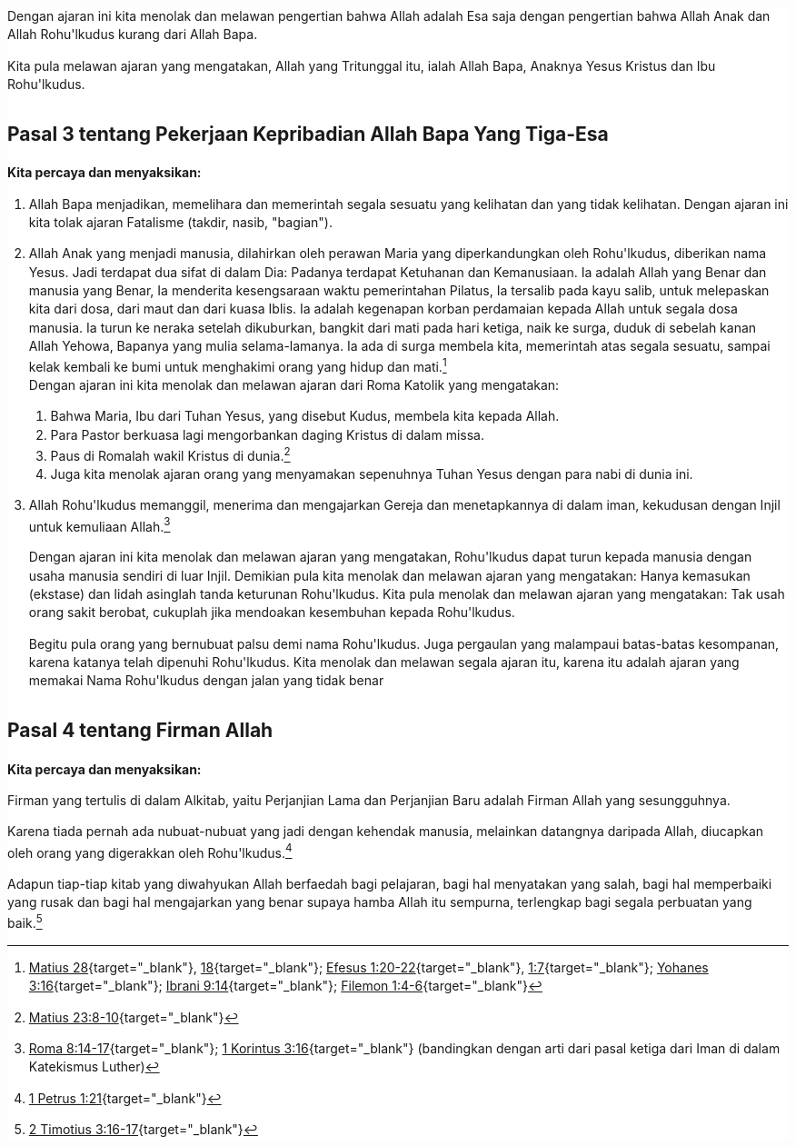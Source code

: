 Dengan ajaran ini kita menolak dan melawan pengertian bahwa Allah adalah Esa saja dengan pengertian bahwa Allah Anak dan Allah Rohu'lkudus kurang dari Allah Bapa.

Kita pula melawan ajaran yang mengatakan, Allah yang Tritunggal itu, ialah Allah Bapa, Anaknya Yesus Kristus dan Ibu Rohu'lkudus.

## Pasal 3 tentang Pekerjaan Kepribadian Allah Bapa Yang Tiga-Esa

**Kita percaya dan menyaksikan:**

1. Allah Bapa menjadikan, memelihara dan memerintah segala sesuatu yang kelihatan dan yang tidak kelihatan. Dengan ajaran ini kita tolak ajaran Fatalisme (takdir, nasib, "bagian").

2. Allah Anak yang menjadi manusia, dilahirkan oleh perawan Maria yang diperkandungkan oleh Rohu'lkudus, diberikan nama Yesus. Jadi terdapat dua sifat di dalam Dia: Padanya terdapat Ketuhanan dan Kemanusiaan. Ia adalah Allah yang Benar dan manusia yang Benar, Ia menderita kesengsaraan waktu pemerintahan Pilatus, Ia tersalib pada kayu salib, untuk melepaskan kita dari dosa, dari maut dan dari kuasa Iblis. Ia adalah kegenapan korban perdamaian kepada Allah untuk segala dosa manusia. Ia turun ke neraka setelah dikuburkan, bangkit dari mati pada hari ketiga, naik ke surga, duduk di sebelah kanan Allah Yehowa, Bapanya yang mulia selama-lamanya. Ia ada di surga membela kita, memerintah atas segala sesuatu, sampai kelak kembali ke bumi untuk menghakimi orang yang hidup dan mati.[^Matius 28 et al]  
Dengan ajaran ini kita menolak dan melawan ajaran dari Roma Katolik yang mengatakan: 
   1. Bahwa Maria, Ibu dari Tuhan Yesus, yang disebut Kudus, membela kita kepada Allah. 
   2. Para Pastor berkuasa lagi mengorbankan daging Kristus di dalam missa. 
   3. Paus di Romalah wakil Kristus di dunia.[^Matius 23:8-10]
   4. Juga kita menolak ajaran orang yang menyamakan sepenuhnya Tuhan Yesus dengan para nabi di dunia ini.

3. Allah Rohu'lkudus memanggil, menerima dan mengajarkan Gereja dan menetapkannya di dalam iman, kekudusan dengan Injil untuk kemuliaan Allah.[^Roma 8:14-17; 1 Korintus 3:16] 

   Dengan ajaran ini kita menolak dan melawan ajaran yang mengatakan, Rohu'lkudus dapat turun kepada manusia dengan usaha manusia sendiri di luar Injil. Demikian pula kita menolak dan melawan ajaran yang mengatakan: Hanya kemasukan (ekstase) dan lidah asinglah tanda keturunan Rohu'lkudus. Kita pula menolak dan melawan ajaran yang mengatakan: Tak usah orang sakit berobat, cukuplah jika mendoakan kesembuhan kepada Rohu'lkudus. 
   
   Begitu pula orang yang bernubuat palsu demi nama Rohu'lkudus. Juga pergaulan yang malampaui batas-batas kesompanan, karena katanya telah dipenuhi Rohu'lkudus. Kita menolak dan melawan segala ajaran itu, karena itu adalah ajaran yang memakai Nama Rohu'lkudus dengan jalan yang tidak benar 

## Pasal 4 tentang Firman Allah

**Kita percaya dan menyaksikan:**

Firman yang tertulis di dalam Alkitab, yaitu Perjanjian Lama dan Perjanjian Baru adalah Firman Allah yang sesungguhnya.

Karena tiada pernah ada nubuat-nubuat yang jadi dengan kehendak manusia, melainkan datangnya daripada Allah, diucapkan oleh orang yang digerakkan oleh Rohu'lkudus.[^1 Petrus 1:21]

Adapun tiap-tiap kitab yang diwahyukan Allah berfaedah bagi pelajaran, bagi hal menyatakan yang salah, bagi hal memperbaiki yang rusak dan bagi hal mengajarkan yang benar supaya hamba Allah itu sempurna, terlengkap bagi segala perbuatan yang baik.[^2 Timotius 3:16-17]


[^31-5-1934]: 31 Mei 1934
[^Bolkestein]: Dr. H.M. Bolkestein, hal. 203
[^2 Korintus 4:13]: [2 Korintus 4:13](https://alkitab.mobi/tb/passage/2Ko+4%3A13){target="_blank"}
[^1 Petrus 3:15]: [1 Petrus 3:15](https://alkitab.mobi/tb/passage/1Pt+3%3A15){target="_blank"}. Bandingkan juga dengan [1 Timotius 4:6](https://alkitab.mobi/tb/passage/1Ti+4%3A6){target="_blank"}: Jikalau engkau ajarkan segala perkara itu kepada saudara-saudara kita, niscaya engkau akan menjadi hamba yang baik kepada Kristus Yesus, mahir di dalam pengajaran iman dan segala pengajaran yang baik.
[^Efesus 4:5]: [Efesus 4:5](https://alkitab.mobi/tb/passage/Efe+4%3A5){target="_blank"}. Bandingkan dengan [Yohanes 17:21](https://alkitab.mobi/tb/passage/Yoh+17%3A21){target="_blank"}: Supaya semuanya jadi satu juga, sama seperti Akupun di dalam Engkau.
[^2 Korintus 1:21-22, 2 Timotius 3:16-17]: [2 Korintus 1:21-22](https://alkitab.mobi/tb/passage/2Ko+1%3A21-22){target="_blank"}, [2 Timotius 3:16-17](https://alkitab.mobi/tb/passage/2Ti+3%3A16-17){target="_blank"}
[^Matius 16:16]: [Matius 16:16](https://alkitab.mobi/tb/passage/Mat+16%3A16){target="_blank"}
[^Ulangan 6:4 et al]: [Ulangan 6:4](https://alkitab.mobi/tb/passage/Ula+6%3A4){target="_blank"}; [Keluaran 3:14a](https://alkitab.mobi/tb/passage/Kel+3%3A14){target="_blank"}; [Kejadian 17:1](https://alkitab.mobi/tb/passage/Kej+17%3A1){target="_blank"}; [Mazmur 105:8](https://alkitab.mobi/tb/passage/Mzm+105%3A8){target="_blank"}; [1 Korintus 1:9](https://alkitab.mobi/tb/passage/1Ko+1%3A9){target="_blank"}; [2 Tesalonika 3:3](https://alkitab.mobi/tb/passage/2Te+3%3A3){target="_blank"}; [Lukas 1:37](https://alkitab.mobi/tb/passage/Luk+1%3A37){target="_blank"}; [Roma 11:33](https://alkitab.mobi/tb/passage/Rom+11%3A33){target="_blank"}; [Ulangan 1:17](https://alkitab.mobi/tb/passage/Ula+1%3A17){target="_blank"}; [Roma 2:11](https://alkitab.mobi/tb/passage/Rom+2%3A11){target="_blank"}; [1 Korintus 1:30](https://alkitab.mobi/tb/passage/1Ko+1%3A30){target="_blank"}; [Mazmur 103:8](https://alkitab.mobi/tb/passage/Mzm+103%3A8){target="_blank"}; [24:1](https://alkitab.mobi/tb/passage/Mzm+24%3A1){target="_blank"}; [Yesaya 6:3](https://alkitab.mobi/tb/passage/Yes+6%3A3){target="_blank"}; [Yohanes 3:16](https://alkitab.mobi/tb/passage/Yoh+3%3A16){target="_blank"}; [1 Timotius 6:15-16](https://alkitab.mobi/tb/passage/1Ti+6%3A15-16){target="_blank"}
[^Yohanes 5:19 et al]: [Yohanes 5:19](https://alkitab.mobi/tb/passage/Yoh+5%3A19){target="_blank"}; [14:11](https://alkitab.mobi/tb/passage/Yoh+14%3A11){target="_blank"}; [1:1](https://alkitab.mobi/tb/passage/Yoh+1%3A1){target="_blank"}; [15:26](https://alkitab.mobi/tb/passage/Yoh+15%3A26){target="_blank"}; [2 Korintus 13:13](https://alkitab.mobi/tb/passage/2Ko+13%3A13){target="_blank"}; [Matius 28:19](https://alkitab.mobi/tb/passage/Mat+28%3A19){target="_blank"}
[^Yohanes 15:26]: [Yohanes 15:26](https://alkitab.mobi/tb/passage/Yoh+15%3A26){target="_blank"}
[^Matius 28 et al]: [Matius 28](https://alkitab.mobi/tb/passage/Mat+28){target="_blank"}, [18](https://alkitab.mobi/tb/passage/Mat+18){target="_blank"}; [Efesus 1:20-22](https://alkitab.mobi/tb/passage/Efe+1%3A20-22){target="_blank"}, [1:7](https://alkitab.mobi/tb/passage/Efe+1%3A7){target="_blank"}; [Yohanes 3:16](https://alkitab.mobi/tb/passage/Yoh+3%3A16){target="_blank"}; [Ibrani 9:14](https://alkitab.mobi/tb/passage/Ibr+9%3A14){target="_blank"}; [Filemon 1:4-6](https://alkitab.mobi/tb/passage/Flm+1%3A4-6){target="_blank"}
[^Matius 23:8-10]: [Matius 23:8-10](https://alkitab.mobi/tb/passage/Mat+23%3A8-10){target="_blank"}
[^Roma 8:14-17; 1 Korintus 3:16]: [Roma 8:14-17](https://alkitab.mobi/tb/passage/Rom+8%3A14-17){target="_blank"}; [1 Korintus 3:16](https://alkitab.mobi/tb/passage/1Ko+3%3A16){target="_blank"} (bandingkan dengan arti dari pasal ketiga dari Iman di dalam Katekismus Luther)
[^1 Petrus 1:21]: [1 Petrus 1:21](https://alkitab.mobi/tb/passage/1Pt+1%3A21){target="_blank"}
[^Wahyu 22:18-19]: [Wahyu 22:18-19](https://alkitab.mobi/tb/passage/Why+22%3A18-19){target="_blank"}
[^Amsal 3:5; Mazmur 111:10]: [Amsal 3:5](https://alkitab.mobi/tb/passage/Ams+3%3A5){target="_blank"}; [Mazmur 111:10](https://alkitab.mobi/tb/passage/Mzm+111%3A10){target="_blank"}
[^Yohanes 8:44; Kejadian 3:1-7; Wahyu 20:10]: [Yohanes 8:44](https://alkitab.mobi/tb/passage/Yoh+8%3A44){target="_blank"}; [Kejadian 3:1-7](https://alkitab.mobi/tb/passage/Kej+3%3A1-7){target="_blank"}; [Wahyu 20:10](https://alkitab.mobi/tb/passage/Why+20%3A10){target="_blank"}
[^1 Yohanes 3:4; Yakobus 1:15]: [1 Yohanes 3:4](https://alkitab.mobi/tb/passage/1Yo+3%3A4){target="_blank"}; [Yakobus 1:15](https://alkitab.mobi/tb/passage/Yak+1%3A15){target="_blank"}
[^Mazmur 51:7 et al]: [Mazmur 51:7](https://alkitab.mobi/tb/passage/Mzm+51%3A7){target="_blank"}; [58:4](https://alkitab.mobi/tb/passage/Mzm+58%3A4){target="_blank"}; [Kejadian 8:21](https://alkitab.mobi/tb/passage/Kej+8%3A21){target="_blank"}; [Roma 5:12](https://alkitab.mobi/tb/passage/Rom+5%3A12){target="_blank"}, [3:12](https://alkitab.mobi/tb/passage/Rom+3%3A12){target="_blank"}, [23](https://alkitab.mobi/tb/passage/Rom+3%3A23){target="_blank"}; [Titus 3:5](https://alkitab.mobi/tb/passage/Tit+3%3A5){target="_blank"}; [Yohanes 3:5](https://alkitab.mobi/tb/passage/Yoh+3%3A5){target="_blank"}; [Yohanes 6:63](https://alkitab.mobi/tb/passage/Yoh+6%3A63){target="_blank"}
[^Yohanes 3:16 et al]: [Yohanes 3:16](https://alkitab.mobi/tb/passage/Yoh+3%3A16){target="_blank"}; [2 Korintus 8:9](https://alkitab.mobi/tb/passage/2Ko+8%3A9){target="_blank"}; [Kisah Para Rasul 4:12](https://alkitab.mobi/tb/passage/Kis+4%3A12){target="_blank"}.
[^1 Korintus 1:2 et al]: [1 Korintus 1:2](https://alkitab.mobi/tb/passage/1Ko+1%3A2){target="_blank"}; [1 Petrus 2:9](https://alkitab.mobi/tb/passage/1Pt+2%3A9){target="_blank"}; [Efesus 1:2](https://alkitab.mobi/tb/passage/Efe+1%3A2){target="_blank"}; [1 Korintus 3](https://alkitab.mobi/tb/passage/1Ko+3){target="_blank"}
[^1 Petrus 2:9 et al]: [1 Petrus 2:9](https://alkitab.mobi/tb/passage/1Pt+2%3A9){target="_blank"}; [Efesus 2:22](https://alkitab.mobi/tb/passage/Efe+2%3A22){target="_blank"}; [Wahyu 1:6](https://alkitab.mobi/tb/passage/Why+1%3A6){target="_blank"}; [Efesus 3:21](https://alkitab.mobi/tb/passage/Efe+3%3A21){target="_blank"}; [1 Korintus 3:16](https://alkitab.mobi/tb/passage/1Ko+3%3A16){target="_blank"}
[^Wahyu 7:9]: [Wahyu 7:9](https://alkitab.mobi/tb/passage/Why+7%3A9){target="_blank"}
[^Yohanes 17:20-21]: [Yohanes 17:20-21](https://alkitab.mobi/tb/passage/Yoh+17%3A20-21){target="_blank"}
[^1 Korintus 12:28]: [1 Korintus 12:28](https://alkitab.mobi/tb/passage/1Ko+12%3A28){target="_blank"}
[^Efesus 4:11; Kisah Para Rasul 6]: [Efesus 4:11](https://alkitab.mobi/tb/passage/Efe+4%3A11){target="_blank"}; [Kisah Para Rasul 6](https://alkitab.mobi/tb/passage/Kis+6){target="_blank"}
[^Matius 28:19 et al]: [Matius 28:19](https://alkitab.mobi/tb/passage/Mat+28%3A19){target="_blank"}; [Markus 16:15-16](https://alkitab.mobi/tb/passage/Mrk+16%3A15-16){target="_blank"}; [Matius 26](https://alkitab.mobi/tb/passage/Mat+26){target="_blank"}; [Markus 14](https://alkitab.mobi/tb/passage/Mrk+14){target="_blank"}; [Lukas 22](https://alkitab.mobi/tb/passage/Luk+22){target="_blank"}; [2 Korintus 11](https://alkitab.mobi/tb/passage/2Ko+11){target="_blank"}
[^Markus 10:14; Lukas 18:16]: [Markus 10:14](https://alkitab.mobi/tb/passage/Mrk+10%3A14){target="_blank"}; [Lukas 18:16](https://alkitab.mobi/tb/passage/Luk+18%3A16){target="_blank"}
[^Kisah Para Rasul 2:41 et al]: [Kisah Para Rasul 2:41](https://alkitab.mobi/tb/passage/Kis+2%3A41){target="_blank"}, [10:48](https://alkitab.mobi/tb/passage/Kis+10%3A48){target="_blank"}, [16:33](https://alkitab.mobi/tb/passage/Kis+16%3A33){target="_blank"}; [Roma 6:4](https://alkitab.mobi/tb/passage/Rom+6%3A4){target="_blank"}; [1 Korintus 10:4](https://alkitab.mobi/tb/passage/1Ko+10%3A4){target="_blank"}; [Titus 3:5](https://alkitab.mobi/tb/passage/Tit+3%3A5){target="_blank"}; [Ibrani 11:29](https://alkitab.mobi/tb/passage/Ibr+11%3A29){target="_blank"}; [1 Petrus 3:21](https://alkitab.mobi/tb/passage/1Pt+3%3A21){target="_blank"}
[^1 Korintus 11:17-34]: [1 Korintus 11:17-34](https://alkitab.mobi/tb/passage/1Ko+11%3A17-34){target="_blank"}; [Matius 26](https://alkitab.mobi/tb/passage/Mat+26){target="_blank"}; [Markus 14](https://alkitab.mobi/tb/passage/Mrk+14){target="_blank"}; [Lukas 22](https://alkitab.mobi/tb/passage/Luk+22){target="_blank"}
[^1 Korintus 11:24-25]: [1 Korintus 11:24-25](https://alkitab.mobi/tb/passage/1Ko+11%3A24-25){target="_blank"}
[^1 Korintus 14:33]: [1 Korintus 14:33](https://alkitab.mobi/tb/passage/1Ko+14%3A33){target="_blank"}
[^Matius 22:21b]: [Matius 22:21b](https://alkitab.mobi/tb/passage/Mat+22%3A21){target="_blank"}
[^Matius 15 et al]: [Matius 15](https://alkitab.mobi/tb/passage/Mat+15){target="_blank"}: [Roma 14](https://alkitab.mobi/tb/passage/Rom+14){target="_blank"}; [Kolose 2](https://alkitab.mobi/tb/passage/Kol+2){target="_blank"}; [Kisah Para Rasul 15](https://alkitab.mobi/tb/passage/Kis+15){target="_blank"}; [1 Timotius 4:4-5](https://alkitab.mobi/tb/passage/1Ti+4%3A4-5){target="_blank"}
[^Yohanes 5:15-16 et al]: [Yohanes 5:15-16](https://alkitab.mobi/tb/passage/Yoh+5%3A15-16){target="_blank"}; [Efesus 2:8](https://alkitab.mobi/tb/passage/Efe+2%3A8){target="_blank"}; [Roma 5:1](https://alkitab.mobi/tb/passage/Rom+5%3A1){target="_blank"}
[^Ibrani 9:27]: [Ibrani 9:27](https://alkitab.mobi/tb/passage/Ibr+9%3A27){target="_blank"}
[^Wahyu 14:53]: Wahyu 14:53
[^Wahyu 7:9-17]: [Wahyu 7:9-17](https://alkitab.mobi/tb/passage/Why+7%3A9-17){target="_blank"}
[^Ibrani 1:14]: [Ibrani 1:14](https://alkitab.mobi/tb/passage/Ibr+1%3A14){target="_blank"}
[^Yohanes 5:28 et al]: [Yohanes 5:28](https://alkitab.mobi/tb/passage/Yoh+5%3A28){target="_blank"}; [1 Tesalonika 4:16](https://alkitab.mobi/tb/passage/1Te+4%3A16){target="_blank"}; [Matius 24:3](https://alkitab.mobi/tb/passage/Mat+24%3A3){target="_blank"}; [Lukas 21:28](https://alkitab.mobi/tb/passage/Luk+21%3A28){target="_blank"}; [Wahyu 20:11-15](https://alkitab.mobi/tb/passage/Why+20%3A11-15){target="_blank"}
[^Matius 25; 1 Korintus 15:52; 2 Korintus 5:10]: [Matius 25](https://alkitab.mobi/tb/passage/Mat+25){target="_blank"}; [1 Korintus 15:52](https://alkitab.mobi/tb/passage/1Ko+15%3A52){target="_blank"}; [2 Korintus 5:10](https://alkitab.mobi/tb/passage/2Ko+5%3A10){target="_blank"}
[^Matius 25:34]: [Matius 25:34](https://alkitab.mobi/tb/passage/Mat+25%3A34){target="_blank"}
[^Matius 25]: [Matius 25](https://alkitab.mobi/tb/passage/Mat+25){target="_blank"}
[^1 Tesalonika 5:2]: [1 Tesalonika 5:2](https://alkitab.mobi/tb/passage/1Te+5%3A2){target="_blank"}; [Matius 24:42](https://alkitab.mobi/tb/passage/Mat+24%3A42){target="_blank"}; [44:50](https://alkitab.mobi/tb/passage/Mat+44%3A50){target="_blank"}; [Lukas 12:35-36](https://alkitab.mobi/tb/passage/Luk+12%3A35-36){target="_blank"}
[^Lukas 12:35-36]: [Lukas 12:35-36](https://alkitab.mobi/tb/passage/Luk+12%3A35-36){target="_blank"}
[^2 Timotius 3:16-17]: [2 Timotius 3:16-17](https://alkitab.mobi/tb/passage/2Ti+3%3A16-17){target="_blank"}